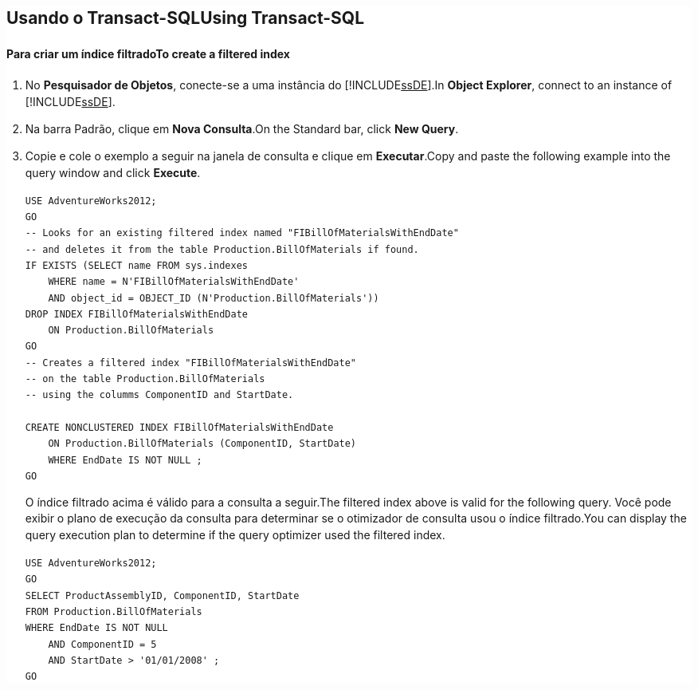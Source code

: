 ##  <a name="using-transact-sql"></a><a name="TsqlProcedure"></a> <span data-ttu-id="e517b-176">Usando o Transact-SQL</span><span class="sxs-lookup"><span data-stu-id="e517b-176">Using Transact-SQL</span></span>  
  
#### <a name="to-create-a-filtered-index"></a><span data-ttu-id="e517b-177">Para criar um índice filtrado</span><span class="sxs-lookup"><span data-stu-id="e517b-177">To create a filtered index</span></span>  
  
1.  <span data-ttu-id="e517b-178">No **Pesquisador de Objetos**, conecte-se a uma instância do [!INCLUDE[ssDE](../../../includes/ssde-md.md)].</span><span class="sxs-lookup"><span data-stu-id="e517b-178">In **Object Explorer**, connect to an instance of [!INCLUDE[ssDE](../../../includes/ssde-md.md)].</span></span>  
  
2.  <span data-ttu-id="e517b-179">Na barra Padrão, clique em **Nova Consulta**.</span><span class="sxs-lookup"><span data-stu-id="e517b-179">On the Standard bar, click **New Query**.</span></span>  
  
3.  <span data-ttu-id="e517b-180">Copie e cole o exemplo a seguir na janela de consulta e clique em **Executar**.</span><span class="sxs-lookup"><span data-stu-id="e517b-180">Copy and paste the following example into the query window and click **Execute**.</span></span>  
  
    ```  
    USE AdventureWorks2012;  
    GO  
    -- Looks for an existing filtered index named "FIBillOfMaterialsWithEndDate"  
    -- and deletes it from the table Production.BillOfMaterials if found.   
    IF EXISTS (SELECT name FROM sys.indexes  
        WHERE name = N'FIBillOfMaterialsWithEndDate'  
        AND object_id = OBJECT_ID (N'Production.BillOfMaterials'))  
    DROP INDEX FIBillOfMaterialsWithEndDate  
        ON Production.BillOfMaterials  
    GO  
    -- Creates a filtered index "FIBillOfMaterialsWithEndDate"  
    -- on the table Production.BillOfMaterials   
    -- using the columms ComponentID and StartDate.  
  
    CREATE NONCLUSTERED INDEX FIBillOfMaterialsWithEndDate  
        ON Production.BillOfMaterials (ComponentID, StartDate)  
        WHERE EndDate IS NOT NULL ;  
    GO  
    ```  
  
     <span data-ttu-id="e517b-181">O índice filtrado acima é válido para a consulta a seguir.</span><span class="sxs-lookup"><span data-stu-id="e517b-181">The filtered index above is valid for the following query.</span></span> <span data-ttu-id="e517b-182">Você pode exibir o plano de execução da consulta para determinar se o otimizador de consulta usou o índice filtrado.</span><span class="sxs-lookup"><span data-stu-id="e517b-182">You can display the query execution plan to determine if the query optimizer used the filtered index.</span></span>  
  
    ```  
    USE AdventureWorks2012;  
    GO  
    SELECT ProductAssemblyID, ComponentID, StartDate   
    FROM Production.BillOfMaterials  
    WHERE EndDate IS NOT NULL   
        AND ComponentID = 5   
        AND StartDate > '01/01/2008' ;  
    GO  
    ```  
  
